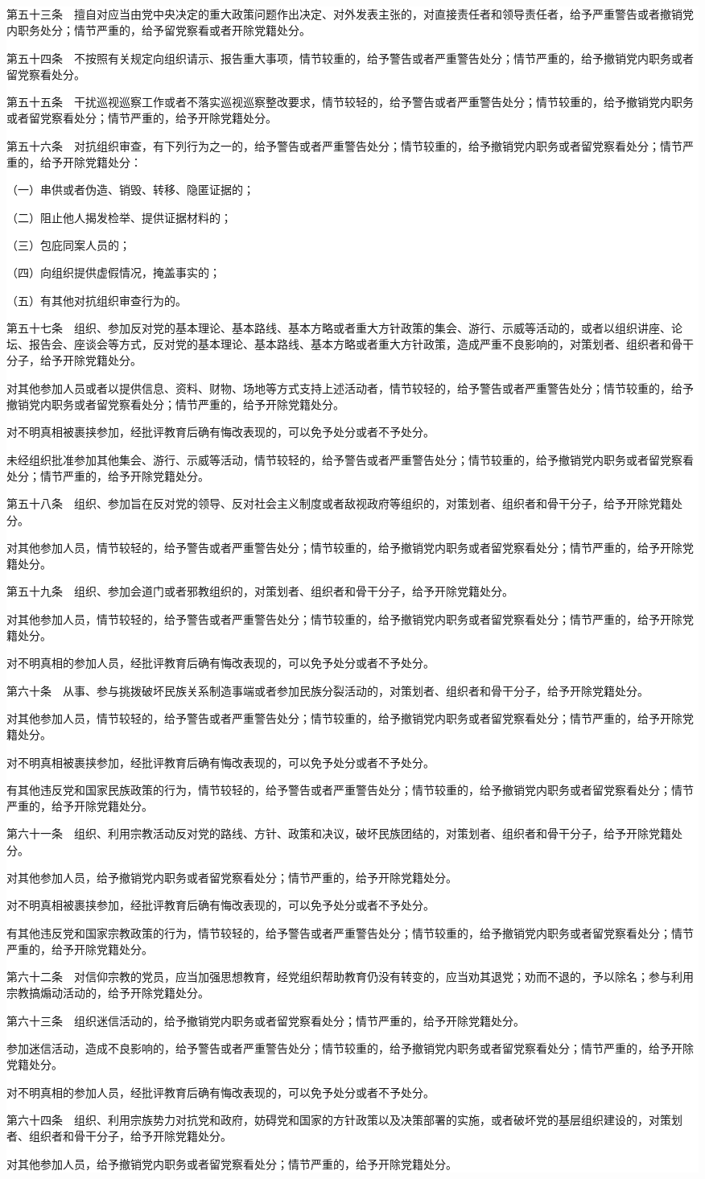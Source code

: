 第五十三条　擅自对应当由党中央决定的重大政策问题作出决定、对外发表主张的，对直接责任者和领导责任者，给予严重警告或者撤销党内职务处分；情节严重的，给予留党察看或者开除党籍处分。

第五十四条　不按照有关规定向组织请示、报告重大事项，情节较重的，给予警告或者严重警告处分；情节严重的，给予撤销党内职务或者留党察看处分。

第五十五条　干扰巡视巡察工作或者不落实巡视巡察整改要求，情节较轻的，给予警告或者严重警告处分；情节较重的，给予撤销党内职务或者留党察看处分；情节严重的，给予开除党籍处分。

第五十六条　对抗组织审查，有下列行为之一的，给予警告或者严重警告处分；情节较重的，给予撤销党内职务或者留党察看处分；情节严重的，给予开除党籍处分：

（一）串供或者伪造、销毁、转移、隐匿证据的；

（二）阻止他人揭发检举、提供证据材料的；

（三）包庇同案人员的；

（四）向组织提供虚假情况，掩盖事实的；

（五）有其他对抗组织审查行为的。

第五十七条　组织、参加反对党的基本理论、基本路线、基本方略或者重大方针政策的集会、游行、示威等活动的，或者以组织讲座、论坛、报告会、座谈会等方式，反对党的基本理论、基本路线、基本方略或者重大方针政策，造成严重不良影响的，对策划者、组织者和骨干分子，给予开除党籍处分。

对其他参加人员或者以提供信息、资料、财物、场地等方式支持上述活动者，情节较轻的，给予警告或者严重警告处分；情节较重的，给予撤销党内职务或者留党察看处分；情节严重的，给予开除党籍处分。

对不明真相被裹挟参加，经批评教育后确有悔改表现的，可以免予处分或者不予处分。

未经组织批准参加其他集会、游行、示威等活动，情节较轻的，给予警告或者严重警告处分；情节较重的，给予撤销党内职务或者留党察看处分；情节严重的，给予开除党籍处分。

第五十八条　组织、参加旨在反对党的领导、反对社会主义制度或者敌视政府等组织的，对策划者、组织者和骨干分子，给予开除党籍处分。

对其他参加人员，情节较轻的，给予警告或者严重警告处分；情节较重的，给予撤销党内职务或者留党察看处分；情节严重的，给予开除党籍处分。

第五十九条　组织、参加会道门或者邪教组织的，对策划者、组织者和骨干分子，给予开除党籍处分。

对其他参加人员，情节较轻的，给予警告或者严重警告处分；情节较重的，给予撤销党内职务或者留党察看处分；情节严重的，给予开除党籍处分。

对不明真相的参加人员，经批评教育后确有悔改表现的，可以免予处分或者不予处分。

第六十条　从事、参与挑拨破坏民族关系制造事端或者参加民族分裂活动的，对策划者、组织者和骨干分子，给予开除党籍处分。

对其他参加人员，情节较轻的，给予警告或者严重警告处分；情节较重的，给予撤销党内职务或者留党察看处分；情节严重的，给予开除党籍处分。

对不明真相被裹挟参加，经批评教育后确有悔改表现的，可以免予处分或者不予处分。

有其他违反党和国家民族政策的行为，情节较轻的，给予警告或者严重警告处分；情节较重的，给予撤销党内职务或者留党察看处分；情节严重的，给予开除党籍处分。

第六十一条　组织、利用宗教活动反对党的路线、方针、政策和决议，破坏民族团结的，对策划者、组织者和骨干分子，给予开除党籍处分。

对其他参加人员，给予撤销党内职务或者留党察看处分；情节严重的，给予开除党籍处分。

对不明真相被裹挟参加，经批评教育后确有悔改表现的，可以免予处分或者不予处分。

有其他违反党和国家宗教政策的行为，情节较轻的，给予警告或者严重警告处分；情节较重的，给予撤销党内职务或者留党察看处分；情节严重的，给予开除党籍处分。

第六十二条　对信仰宗教的党员，应当加强思想教育，经党组织帮助教育仍没有转变的，应当劝其退党；劝而不退的，予以除名；参与利用宗教搞煽动活动的，给予开除党籍处分。

第六十三条　组织迷信活动的，给予撤销党内职务或者留党察看处分；情节严重的，给予开除党籍处分。

参加迷信活动，造成不良影响的，给予警告或者严重警告处分；情节较重的，给予撤销党内职务或者留党察看处分；情节严重的，给予开除党籍处分。

对不明真相的参加人员，经批评教育后确有悔改表现的，可以免予处分或者不予处分。

第六十四条　组织、利用宗族势力对抗党和政府，妨碍党和国家的方针政策以及决策部署的实施，或者破坏党的基层组织建设的，对策划者、组织者和骨干分子，给予开除党籍处分。

对其他参加人员，给予撤销党内职务或者留党察看处分；情节严重的，给予开除党籍处分。
